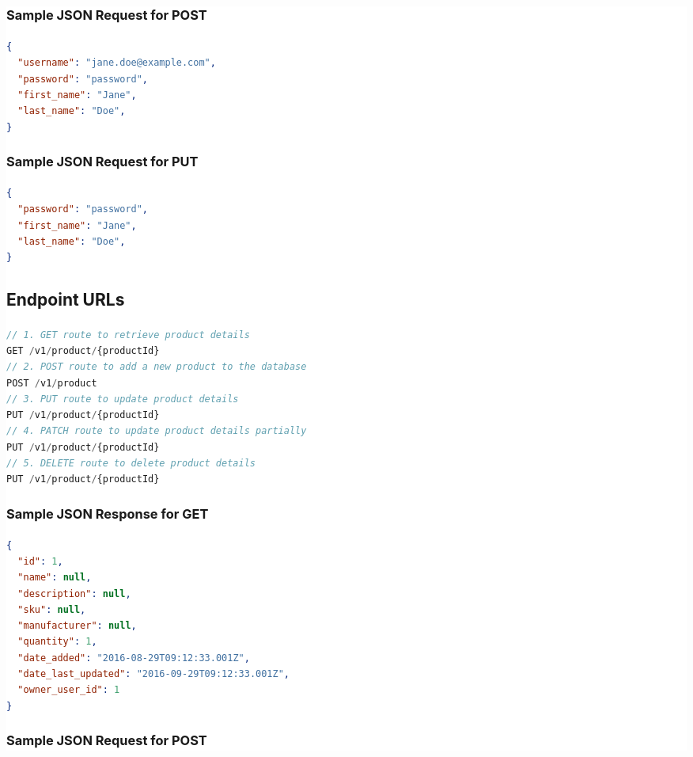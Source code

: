 ### Sample JSON Request for POST

```json
{
  "username": "jane.doe@example.com",
  "password": "password",
  "first_name": "Jane",
  "last_name": "Doe",  
}
```

### Sample JSON Request for PUT

```json
{
  "password": "password",
  "first_name": "Jane",
  "last_name": "Doe",  
}
```

## Endpoint URLs

```javascript
// 1. GET route to retrieve product details
GET /v1/product/{productId}
// 2. POST route to add a new product to the database
POST /v1/product
// 3. PUT route to update product details
PUT /v1/product/{productId}
// 4. PATCH route to update product details partially
PUT /v1/product/{productId}
// 5. DELETE route to delete product details
PUT /v1/product/{productId}
```

### Sample JSON Response for GET

```json
{
  "id": 1,
  "name": null,
  "description": null,
  "sku": null,
  "manufacturer": null,
  "quantity": 1,
  "date_added": "2016-08-29T09:12:33.001Z",
  "date_last_updated": "2016-09-29T09:12:33.001Z",
  "owner_user_id": 1
}
```

### Sample JSON Request for POST
